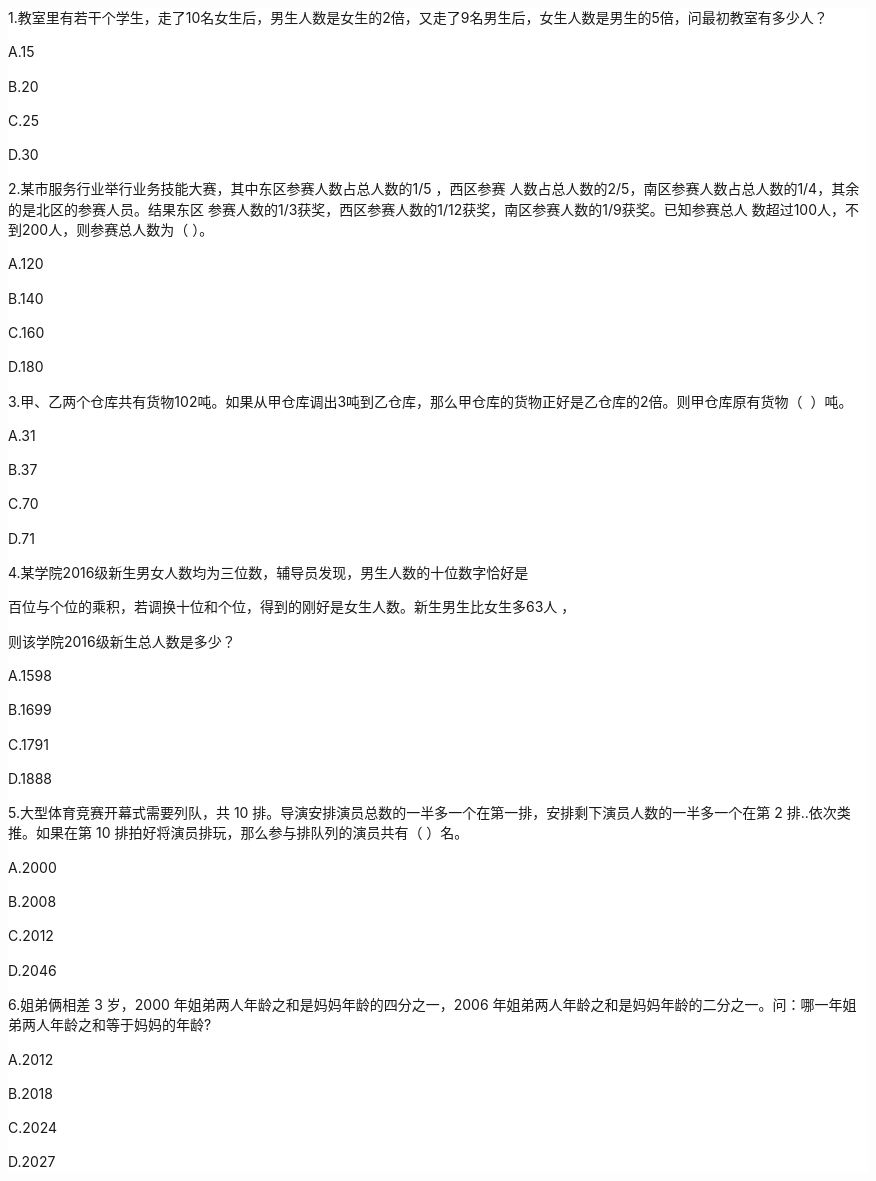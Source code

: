 1.教室里有若干个学生，走了10名女生后，男生人数是女生的2倍，又走了9名男生后，女生人数是男生的5倍，问最初教室有多少人？

A.15

B.20

C.25

D.30

2.某市服务行业举行业务技能大赛，其中东区参赛人数占总人数的1/5 ，西区参赛 人数占总人数的2/5，南区参赛人数占总人数的1/4，其余的是北区的参赛人员。结果东区 参赛人数的1/3获奖，西区参赛人数的1/12获奖，南区参赛人数的1/9获奖。已知参赛总人 数超过100人，不到200人，则参赛总人数为（ ）。

A.120

B.140

C.160

D.180

3.甲、乙两个仓库共有货物102吨。如果从甲仓库调出3吨到乙仓库，那么甲仓库的货物正好是乙仓库的2倍。则甲仓库原有货物（  ）吨。

A.31

B.37

C.70

D.71

4.某学院2016级新生男女人数均为三位数，辅导员发现，男生人数的十位数字恰好是

百位与个位的乘积，若调换十位和个位，得到的刚好是女生人数。新生男生比女生多63人 ，

则该学院2016级新生总人数是多少？

A.1598

B.1699

C.1791

D.1888

5.大型体育竞赛开幕式需要列队，共 10 排。导演安排演员总数的一半多一个在第一排，安排剩下演员人数的一半多一个在第 2 排..依次类推。如果在第 10 排拍好将演员排玩，那么参与排队列的演员共有（ ）名。

A.2000

B.2008

C.2012

D.2046

6.姐弟俩相差 3 岁，2000 年姐弟两人年龄之和是妈妈年龄的四分之一，2006 年姐弟两人年龄之和是妈妈年龄的二分之一。问：哪一年姐弟两人年龄之和等于妈妈的年龄?

A.2012

B.2018

C.2024

D.2027
